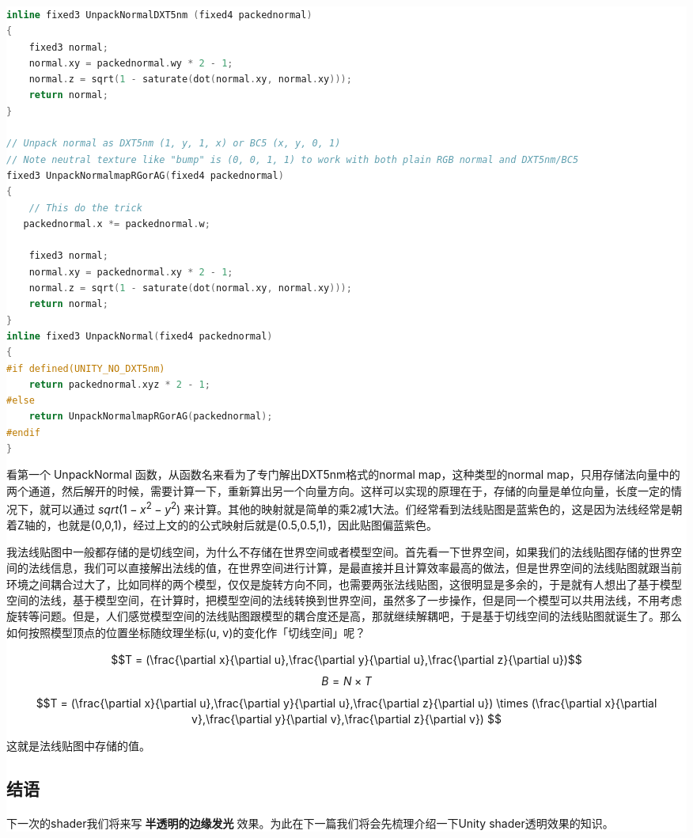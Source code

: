 ```C++
inline fixed3 UnpackNormalDXT5nm (fixed4 packednormal)
{
    fixed3 normal;
    normal.xy = packednormal.wy * 2 - 1;
    normal.z = sqrt(1 - saturate(dot(normal.xy, normal.xy)));
    return normal;
}

// Unpack normal as DXT5nm (1, y, 1, x) or BC5 (x, y, 0, 1)
// Note neutral texture like "bump" is (0, 0, 1, 1) to work with both plain RGB normal and DXT5nm/BC5
fixed3 UnpackNormalmapRGorAG(fixed4 packednormal)
{
    // This do the trick
   packednormal.x *= packednormal.w;

    fixed3 normal;
    normal.xy = packednormal.xy * 2 - 1;
    normal.z = sqrt(1 - saturate(dot(normal.xy, normal.xy)));
    return normal;
}
inline fixed3 UnpackNormal(fixed4 packednormal)
{
#if defined(UNITY_NO_DXT5nm)
    return packednormal.xyz * 2 - 1;
#else
    return UnpackNormalmapRGorAG(packednormal);
#endif
}
```

看第一个 UnpackNormal 函数，从函数名来看为了专门解出DXT5nm格式的normal map，这种类型的normal map，只用存储法向量中的两个通道，然后解开的时候，需要计算一下，重新算出另一个向量方向。这样可以实现的原理在于，存储的向量是单位向量，长度一定的情况下，就可以通过 $sqrt(1 - x^2 - y^2)$ 来计算。其他的映射就是简单的乘2减1大法。们经常看到法线贴图是蓝紫色的，这是因为法线经常是朝着Z轴的，也就是(0,0,1)，经过上文的的公式映射后就是(0.5,0.5,1)，因此贴图偏蓝紫色。

我法线贴图中一般都存储的是切线空间，为什么不存储在世界空间或者模型空间。首先看一下世界空间，如果我们的法线贴图存储的世界空间的法线信息，我们可以直接解出法线的值，在世界空间进行计算，是最直接并且计算效率最高的做法，但是世界空间的法线贴图就跟当前环境之间耦合过大了，比如同样的两个模型，仅仅是旋转方向不同，也需要两张法线贴图，这很明显是多余的，于是就有人想出了基于模型空间的法线，基于模型空间，在计算时，把模型空间的法线转换到世界空间，虽然多了一步操作，但是同一个模型可以共用法线，不用考虑旋转等问题。但是，人们感觉模型空间的法线贴图跟模型的耦合度还是高，那就继续解耦吧，于是基于切线空间的法线贴图就诞生了。那么如何按照模型顶点的位置坐标随纹理坐标(u, v)的变化作「切线空间」呢？

$$T = (\frac{\partial x}{\partial u},\frac{\partial y}{\partial u},\frac{\partial z}{\partial u})$$
$$B = N \times T$$
$$T = (\frac{\partial x}{\partial u},\frac{\partial y}{\partial u},\frac{\partial z}{\partial u}) \times (\frac{\partial x}{\partial v},\frac{\partial y}{\partial v},\frac{\partial z}{\partial v}) $$

这就是法线贴图中存储的值。

## 结语

下一次的shader我们将来写 **半透明的边缘发光** 效果。为此在下一篇我们将会先梳理介绍一下Unity shader透明效果的知识。
